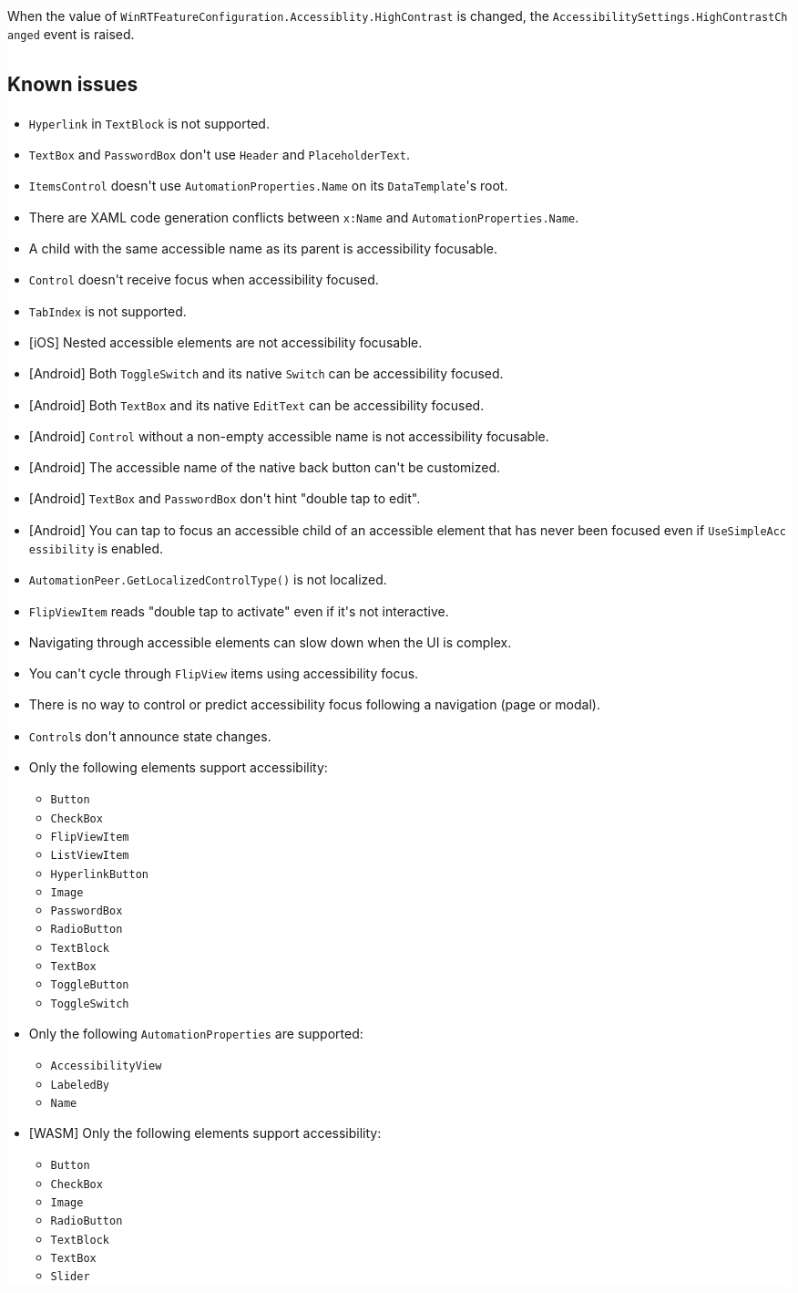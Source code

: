 When the value of `WinRTFeatureConfiguration.Accessiblity.HighContrast` is changed, the `AccessibilitySettings.HighContrastChanged` event is raised.

## Known issues

- `Hyperlink` in `TextBlock` is not supported.
- `TextBox` and `PasswordBox` don't use `Header` and `PlaceholderText`.
- `ItemsControl` doesn't use `AutomationProperties.Name` on its `DataTemplate`'s root.
- There are XAML code generation conflicts between `x:Name` and `AutomationProperties.Name`.
- A child with the same accessible name as its parent is accessibility focusable.
- `Control` doesn't receive focus when accessibility focused.
- `TabIndex` is not supported.
- [iOS] Nested accessible elements are not accessibility focusable.
- [Android] Both `ToggleSwitch` and its native `Switch` can be accessibility focused.
- [Android] Both `TextBox` and its native `EditText` can be accessibility focused.
- [Android] `Control` without a non-empty accessible name is not accessibility focusable.
- [Android] The accessible name of the native back button can't be customized.
- [Android] `TextBox` and `PasswordBox` don't hint "double tap to edit".
- [Android] You can tap to focus an accessible child of an accessible element that has never been focused even if `UseSimpleAccessibility` is enabled.
- `AutomationPeer.GetLocalizedControlType()` is not localized.
- `FlipViewItem` reads "double tap to activate" even if it's not interactive.
- Navigating through accessible elements can slow down when the UI is complex.
- You can't cycle through `FlipView` items using accessibility focus.
- There is no way to control or predict accessibility focus following a navigation (page or modal).
- `Control`s don't announce state changes.
- Only the following elements support accessibility:
  - `Button`
  - `CheckBox`
  - `FlipViewItem`
  - `ListViewItem`
  - `HyperlinkButton`
  - `Image`
  - `PasswordBox`
  - `RadioButton`
  - `TextBlock`
  - `TextBox`
  - `ToggleButton`
  - `ToggleSwitch`

- Only the following `AutomationProperties` are supported:
  - `AccessibilityView`
  - `LabeledBy`
  - `Name`

- [WASM] Only the following elements support accessibility:
  - `Button`
  - `CheckBox`
  - `Image`
  - `RadioButton`
  - `TextBlock`
  - `TextBox`
  - `Slider`
